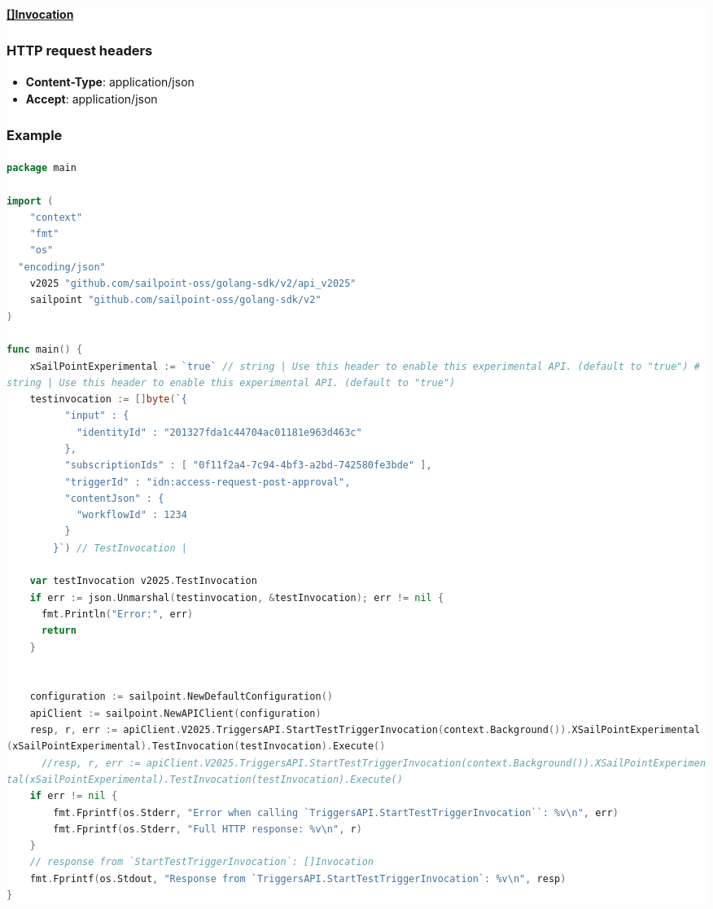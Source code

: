 [**[]Invocation**](../models/invocation)

### HTTP request headers

- **Content-Type**: application/json
- **Accept**: application/json

### Example

```go
package main

import (
	"context"
	"fmt"
	"os"
  "encoding/json"
    v2025 "github.com/sailpoint-oss/golang-sdk/v2/api_v2025"
	sailpoint "github.com/sailpoint-oss/golang-sdk/v2"
)

func main() {
    xSailPointExperimental := `true` // string | Use this header to enable this experimental API. (default to "true") # string | Use this header to enable this experimental API. (default to "true")
    testinvocation := []byte(`{
          "input" : {
            "identityId" : "201327fda1c44704ac01181e963d463c"
          },
          "subscriptionIds" : [ "0f11f2a4-7c94-4bf3-a2bd-742580fe3bde" ],
          "triggerId" : "idn:access-request-post-approval",
          "contentJson" : {
            "workflowId" : 1234
          }
        }`) // TestInvocation | 

    var testInvocation v2025.TestInvocation
    if err := json.Unmarshal(testinvocation, &testInvocation); err != nil {
      fmt.Println("Error:", err)
      return
    }
    

    configuration := sailpoint.NewDefaultConfiguration()
    apiClient := sailpoint.NewAPIClient(configuration)
    resp, r, err := apiClient.V2025.TriggersAPI.StartTestTriggerInvocation(context.Background()).XSailPointExperimental(xSailPointExperimental).TestInvocation(testInvocation).Execute()
	  //resp, r, err := apiClient.V2025.TriggersAPI.StartTestTriggerInvocation(context.Background()).XSailPointExperimental(xSailPointExperimental).TestInvocation(testInvocation).Execute()
    if err != nil {
	    fmt.Fprintf(os.Stderr, "Error when calling `TriggersAPI.StartTestTriggerInvocation``: %v\n", err)
	    fmt.Fprintf(os.Stderr, "Full HTTP response: %v\n", r)
    }
    // response from `StartTestTriggerInvocation`: []Invocation
    fmt.Fprintf(os.Stdout, "Response from `TriggersAPI.StartTestTriggerInvocation`: %v\n", resp)
}
```
